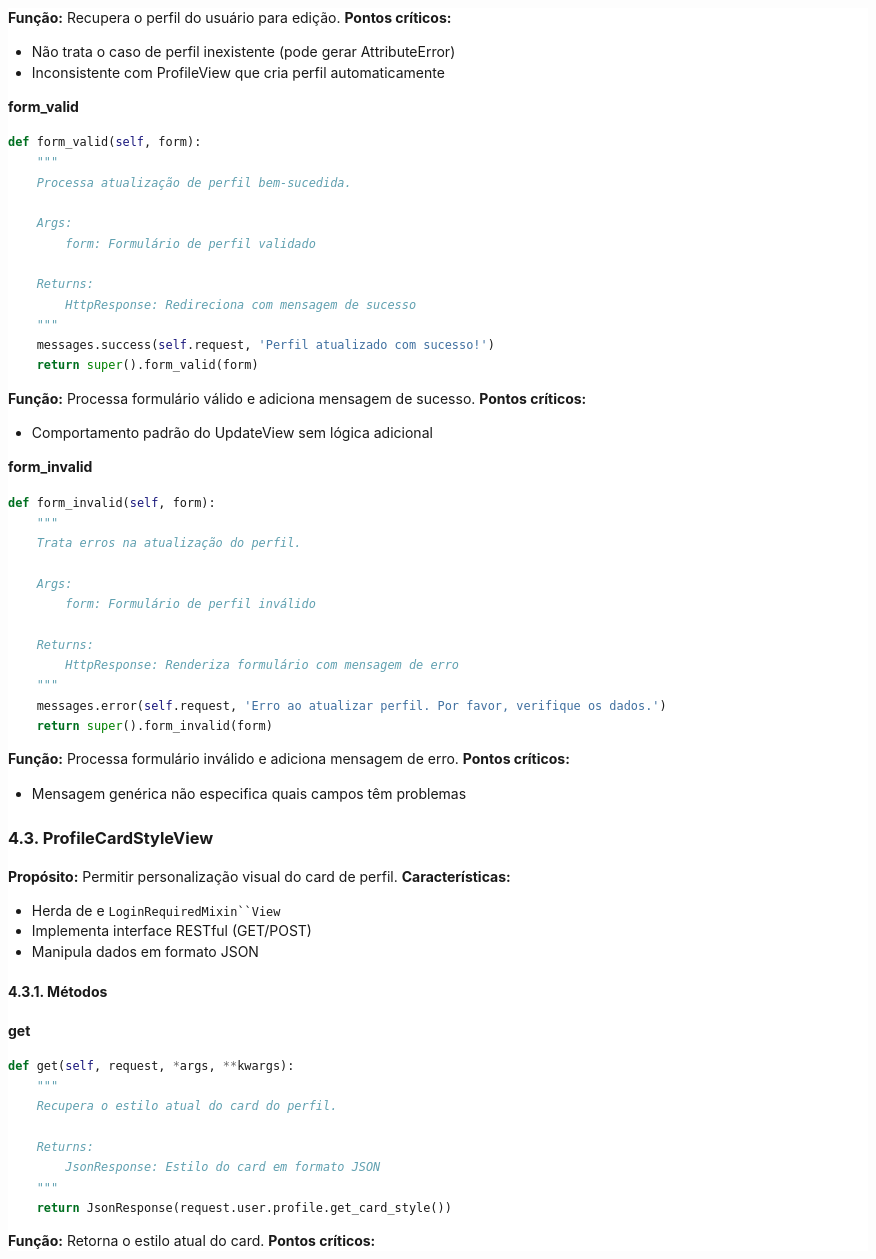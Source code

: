 ``` python
```
**Função:** Recupera o perfil do usuário para edição.
**Pontos críticos:**
- Não trata o caso de perfil inexistente (pode gerar AttributeError)
- Inconsistente com ProfileView que cria perfil automaticamente

**form_valid**
``` python
def form_valid(self, form):
    """
    Processa atualização de perfil bem-sucedida.

    Args:
        form: Formulário de perfil validado

    Returns:
        HttpResponse: Redireciona com mensagem de sucesso
    """
    messages.success(self.request, 'Perfil atualizado com sucesso!')
    return super().form_valid(form)
```
**Função:** Processa formulário válido e adiciona mensagem de sucesso.
**Pontos críticos:**
- Comportamento padrão do UpdateView sem lógica adicional

**form_invalid**
``` python
def form_invalid(self, form):
    """
    Trata erros na atualização do perfil.

    Args:
        form: Formulário de perfil inválido

    Returns:
        HttpResponse: Renderiza formulário com mensagem de erro
    """
    messages.error(self.request, 'Erro ao atualizar perfil. Por favor, verifique os dados.')
    return super().form_invalid(form)
```
**Função:** Processa formulário inválido e adiciona mensagem de erro.
**Pontos críticos:**
- Mensagem genérica não especifica quais campos têm problemas

### 4.3. ProfileCardStyleView
**Propósito:** Permitir personalização visual do card de perfil.
**Características:**
- Herda de e `LoginRequiredMixin``View`
- Implementa interface RESTful (GET/POST)
- Manipula dados em formato JSON

#### 4.3.1. Métodos
**get**
``` python
def get(self, request, *args, **kwargs):
    """
    Recupera o estilo atual do card do perfil.

    Returns:
        JsonResponse: Estilo do card em formato JSON
    """
    return JsonResponse(request.user.profile.get_card_style())
```
**Função:** Retorna o estilo atual do card.
**Pontos críticos:**